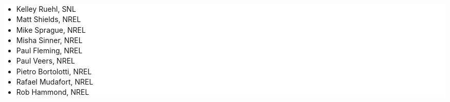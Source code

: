   + Kelley Ruehl, SNL
  + Matt Shields, NREL
  + Mike Sprague, NREL
  + Misha Sinner, NREL
  + Paul Fleming, NREL
  + Paul Veers, NREL
  + Pietro Bortolotti, NREL
  + Rafael Mudafort, NREL
  + Rob Hammond, NREL

